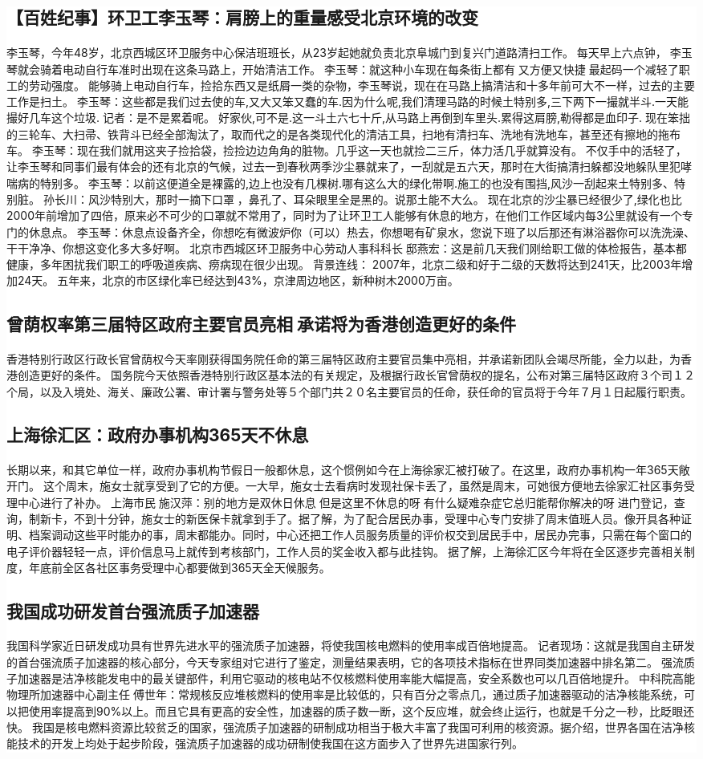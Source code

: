 
## 【百姓纪事】环卫工李玉琴：肩膀上的重量感受北京环境的改变


李玉琴，今年48岁，北京西城区环卫服务中心保洁班班长，从23岁起她就负责北京阜城门到复兴门道路清扫工作。
每天早上六点钟， 李玉琴就会骑着电动自行车准时出现在这条马路上，开始清洁工作。
李玉琴：就这种小车现在每条街上都有 又方便又快捷 最起码一个减轻了职工的劳动强度。
能够骑上电动自行车，捡拾东西又是纸屑一类的杂物，李玉琴说，现在在马路上搞清洁和十多年前可大不一样，过去的主要工作是扫土。
李玉琴：这些都是我们过去使的车,又大又笨又蠢的车.因为什么呢,我们清理马路的时候土特别多,三下两下一撮就半斗.一天能撮好几车这个垃圾. 
记者：是不是累着呢。
好家伙,可不是.这一斗土六七十斤,从马路上再倒到车里头.累得这肩膀,勒得都是血印子. 
现在笨拙的三轮车、大扫帚、铁背斗已经全部淘汰了，取而代之的是各类现代化的清洁工具，扫地有清扫车、洗地有洗地车，甚至还有擦地的拖布车。
李玉琴：现在我们就用这夹子捡拾袋，捡捡边边角角的脏物。几乎这一天也就捡二三斤，体力活几乎就算没有。 
不仅手中的活轻了，让李玉琴和同事们最有体会的还有北京的气候，过去一到春秋两季沙尘暴就来了，一刮就是五六天，那时在大街搞清扫躲都没地躲队里犯哮喘病的特别多。
李玉琴：以前这便道全是裸露的,边上也没有几棵树.哪有这么大的绿化带啊.施工的也没有围挡,风沙一刮起来土特别多、特别脏。
孙长川：风沙特别大，那时一摘下口罩 ，鼻孔了、耳朵眼里全是黑的。说那土能不大么。
现在北京的沙尘暴已经很少了,绿化也比2000年前增加了四倍，原来必不可少的口罩就不常用了，同时为了让环卫工人能够有休息的地方，在他们工作区域内每3公里就设有一个专门的休息点。
李玉琴：休息点设备齐全，你想吃有微波炉你（可以）热去，你想喝有矿泉水，您说下班了以后那还有淋浴器你可以洗洗澡、干干净净、你想这变化多大多好啊。
北京市西城区环卫服务中心劳动人事科科长 邸燕宏：这是前几天我们刚给职工做的体检报告，基本都健康，多年困扰我们职工的呼吸道疾病、痨病现在很少出现。
背景连线：
2007年，北京二级和好于二级的天数将达到241天，比2003年增加24天。
五年来，北京的市区绿化率已经达到43%，京津周边地区，新种树木2000万亩。


## 曾荫权率第三届特区政府主要官员亮相 承诺将为香港创造更好的条件


香港特别行政区行政长官曾荫权今天率刚获得国务院任命的第三届特区政府主要官员集中亮相，并承诺新团队会竭尽所能，全力以赴，为香港创造更好的条件。
国务院今天依照香港特别行政区基本法的有关规定，及根据行政长官曾荫权的提名，公布对第三届特区政府３个司１２个局，以及入境处、海关、廉政公署、审计署与警务处等５个部门共２０名主要官员的任命，获任命的官员将于今年７月１日起履行职责。


## 上海徐汇区：政府办事机构365天不休息


长期以来，和其它单位一样，政府办事机构节假日一般都休息，这个惯例如今在上海徐家汇被打破了。在这里，政府办事机构一年365天敞开门。 
这个周末，施女士就享受到了它的方便。一大早，施女士去看病时发现社保卡丢了，虽然是周末，可她很方便地去徐家汇社区事务受理中心进行了补办。 
上海市民 施汉萍：别的地方是双休日休息 但是这里不休息的呀 有什么疑难杂症它总归能帮你解决的呀
进门登记，查询，制新卡，不到十分钟，施女士的新医保卡就拿到手了。据了解，为了配合居民办事，受理中心专门安排了周末值班人员。像开具各种证明、档案调动这些平时能办的事，周末都能办。同时，中心还把工作人员服务质量的评价权交到居民手中，居民办完事，只需在每个窗口的电子评价器轻轻一点，评价信息马上就传到考核部门，工作人员的奖金收入都与此挂钩。
据了解，上海徐汇区今年将在全区逐步完善相关制度，年底前全区各社区事务受理中心都要做到365天全天候服务。


## 我国成功研发首台强流质子加速器


我国科学家近日研发成功具有世界先进水平的强流质子加速器，将使我国核电燃料的使用率成百倍地提高。
记者现场：这就是我国自主研发的首台强流质子加速器的核心部分，今天专家组对它进行了鉴定，测量结果表明，它的各项技术指标在世界同类加速器中排名第二。
强流质子加速器是洁净核能发电中的最关键部件，利用它驱动的核电站不仅核燃料使用率能大幅提高，安全系数也可以几百倍地提升。
中科院高能物理所加速器中心副主任 傅世年：常规核反应堆核燃料的使用率是比较低的，只有百分之零点几，通过质子加速器驱动的洁净核能系统，可以把使用率提高到90%以上。而且它具有更高的安全性，加速器的质子数一断，这个反应堆，就会终止运行，也就是千分之一秒，比眨眼还快。
我国是核电燃料资源比较贫乏的国家，强流质子加速器的研制成功相当于极大丰富了我国可利用的核资源。据介绍，世界各国在洁净核能技术的开发上均处于起步阶段，强流质子加速器的成功研制使我国在这方面步入了世界先进国家行列。
